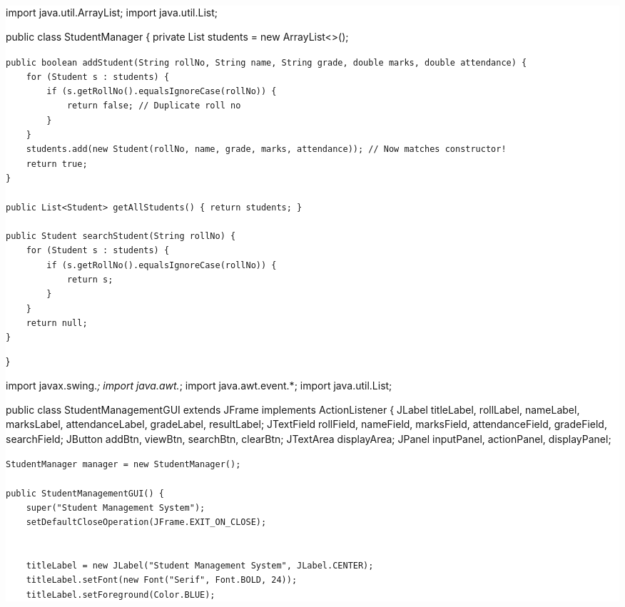 

import java.util.ArrayList;
import java.util.List;

public class StudentManager {
    private List<Student> students = new ArrayList<>();

    public boolean addStudent(String rollNo, String name, String grade, double marks, double attendance) {
        for (Student s : students) {
            if (s.getRollNo().equalsIgnoreCase(rollNo)) {
                return false; // Duplicate roll no
            }
        }
        students.add(new Student(rollNo, name, grade, marks, attendance)); // Now matches constructor!
        return true;
    }

    public List<Student> getAllStudents() { return students; }

    public Student searchStudent(String rollNo) {
        for (Student s : students) {
            if (s.getRollNo().equalsIgnoreCase(rollNo)) {
                return s;
            }
        }
        return null;
    }
}








import javax.swing.*;
import java.awt.*;
import java.awt.event.*;
import java.util.List;


public class StudentManagementGUI extends JFrame implements ActionListener {
    JLabel titleLabel, rollLabel, nameLabel, marksLabel, attendanceLabel, gradeLabel, resultLabel;
    JTextField rollField, nameField, marksField, attendanceField, gradeField, searchField;
    JButton addBtn, viewBtn, searchBtn, clearBtn;
    JTextArea displayArea;
    JPanel inputPanel, actionPanel, displayPanel;

    StudentManager manager = new StudentManager();

    public StudentManagementGUI() {
        super("Student Management System");
        setDefaultCloseOperation(JFrame.EXIT_ON_CLOSE);

        
        titleLabel = new JLabel("Student Management System", JLabel.CENTER);
        titleLabel.setFont(new Font("Serif", Font.BOLD, 24));
        titleLabel.setForeground(Color.BLUE);
